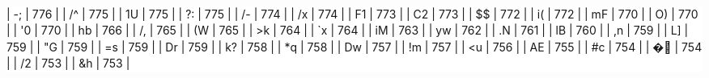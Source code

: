 | -; | 776 |
| /^ | 775 |
| 1U | 775 |
| ?: | 775 |
| /- | 774 |
| /x | 774 |
| F1 | 773 |
| C2 | 773 |
| $$ | 772 |
| i( | 772 |
| mF | 770 |
| O) | 770 |
| '0 | 770 |
| hb | 766 |
| /, | 765 |
| (W | 765 |
| >k | 764 |
| `x | 764 |
| iM | 763 |
| yw | 762 |
| .N | 761 |
| lB | 760 |
| ,n | 759 |
| L] | 759 |
| "G | 759 |
| =s | 759 |
| Dr | 759 |
| k? | 758 |
| *q | 758 |
| Dw | 757 |
| !m | 757 |
| <u | 756 |
| AE | 755 |
| #c | 754 |
| � | 754 |
| /2 | 753 |
| &h | 753 |